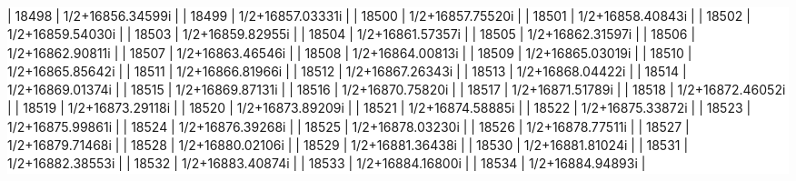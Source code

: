 |  18498 | 1/2+16856.34599i |
|  18499 | 1/2+16857.03331i |
|  18500 | 1/2+16857.75520i |
|  18501 | 1/2+16858.40843i |
|  18502 | 1/2+16859.54030i |
|  18503 | 1/2+16859.82955i |
|  18504 | 1/2+16861.57357i |
|  18505 | 1/2+16862.31597i |
|  18506 | 1/2+16862.90811i |
|  18507 | 1/2+16863.46546i |
|  18508 | 1/2+16864.00813i |
|  18509 | 1/2+16865.03019i |
|  18510 | 1/2+16865.85642i |
|  18511 | 1/2+16866.81966i |
|  18512 | 1/2+16867.26343i |
|  18513 | 1/2+16868.04422i |
|  18514 | 1/2+16869.01374i |
|  18515 | 1/2+16869.87131i |
|  18516 | 1/2+16870.75820i |
|  18517 | 1/2+16871.51789i |
|  18518 | 1/2+16872.46052i |
|  18519 | 1/2+16873.29118i |
|  18520 | 1/2+16873.89209i |
|  18521 | 1/2+16874.58885i |
|  18522 | 1/2+16875.33872i |
|  18523 | 1/2+16875.99861i |
|  18524 | 1/2+16876.39268i |
|  18525 | 1/2+16878.03230i |
|  18526 | 1/2+16878.77511i |
|  18527 | 1/2+16879.71468i |
|  18528 | 1/2+16880.02106i |
|  18529 | 1/2+16881.36438i |
|  18530 | 1/2+16881.81024i |
|  18531 | 1/2+16882.38553i |
|  18532 | 1/2+16883.40874i |
|  18533 | 1/2+16884.16800i |
|  18534 | 1/2+16884.94893i |